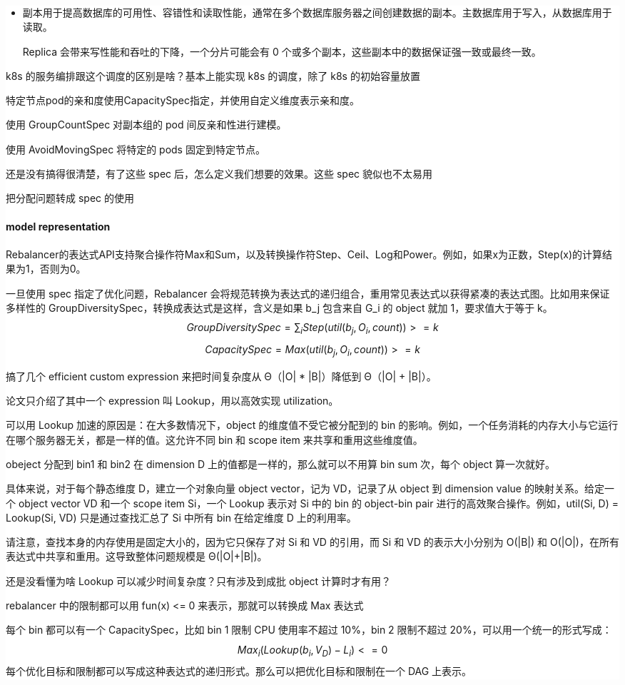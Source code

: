 * 副本用于提高数据库的可用性、容错性和读取性能，通常在多个数据库服务器之间创建数据的副本。主数据库用于写入，从数据库用于读取。

  Replica 会带来写性能和吞吐的下降，一个分片可能会有 0 个或多个副本，这些副本中的数据保证强一致或最终一致。



k8s 的服务编排跟这个调度的区别是啥？基本上能实现 k8s 的调度，除了 k8s 的初始容量放置

特定节点pod的亲和度使用CapacitySpec指定，并使用自定义维度表示亲和度。

使用 GroupCountSpec 对副本组的 pod 间反亲和性进行建模。

使用 AvoidMovingSpec 将特定的 pods 固定到特定节点。



还是没有搞得很清楚，有了这些 spec 后，怎么定义我们想要的效果。这些 spec 貌似也不太易用

把分配问题转成 spec 的使用



#### model representation

Rebalancer的表达式API支持聚合操作符Max和Sum，以及转换操作符Step、Ceil、Log和Power。例如，如果x为正数，Step(x)的计算结果为1，否则为0。

一旦使用 spec 指定了优化问题，Rebalancer 会将规范转换为表达式的递归组合，重用常见表达式以获得紧凑的表达式图。比如用来保证多样性的 GroupDiversitySpec，转换成表达式是这样，含义是如果 b_j 包含来自 G_i 的 object 就加 1，要求值大于等于 k。
$$
GroupDiversitySpec = \sum_i{Step(util(b_j, O_i, count)) >= k}
$$
$$
CapacitySpec = {Max(util(b_j, O_i, count)) >= k}
$$

搞了几个 efficient custom expression 来把时间复杂度从  Θ（|O| * |B|）降低到  Θ（|O| + |B|）。

论文只介绍了其中一个 expression 叫 Lookup，用以高效实现 utilization。

可以用 Lookup 加速的原因是：在大多数情况下，object 的维度值不受它被分配到的 bin 的影响。例如，一个任务消耗的内存大小与它运行在哪个服务器无关，都是一样的值。这允许不同 bin 和 scope item 来共享和重用这些维度值。

obeject 分配到 bin1 和 bin2 在 dimension D 上的值都是一样的，那么就可以不用算 bin sum 次，每个 object 算一次就好。

具体来说，对于每个静态维度 D，建立一个对象向量 object vector，记为 VD，记录了从 object 到 dimension value 的映射关系。给定一个 object vector VD 和一个 scope item Si，一个 Lookup 表示对 Si 中的 bin 的 object-bin pair 进行的高效聚合操作。例如，util(Si, D) = Lookup(Si, VD) 只是通过查找汇总了 Si 中所有 bin 在给定维度 D 上的利用率。

请注意，查找本身的内存使用是固定大小的，因为它只保存了对 Si 和 VD 的引用，而 Si 和 VD 的表示大小分别为 O(|B|) 和 O(|O|)，在所有表达式中共享和重用。这导致整体问题规模是 Θ(|O|+|B|)。

还是没看懂为啥 Lookup 可以减少时间复杂度？只有涉及到成批 object 计算时才有用？



rebalancer 中的限制都可以用 fun(x) <= 0 来表示，那就可以转换成 Max 表达式

每个 bin 都可以有一个 CapacitySpec，比如 bin 1 限制 CPU 使用率不超过 10%，bin 2 限制不超过 20%，可以用一个统一的形式写成：
$$
Max_i(Lookup(b_i, V_D) - L_i) <= 0
$$
每个优化目标和限制都可以写成这种表达式的递归形式。那么可以把优化目标和限制在一个 DAG 上表示。
